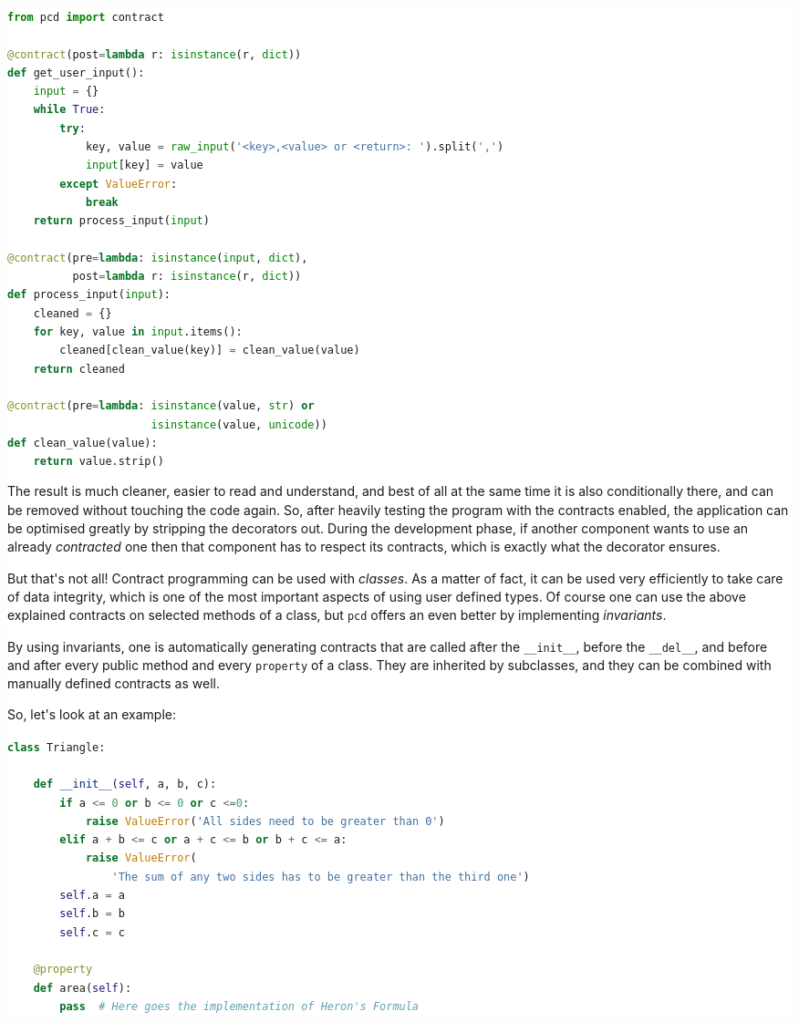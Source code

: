 ```python
from pcd import contract

@contract(post=lambda r: isinstance(r, dict))
def get_user_input():
    input = {}
    while True:
        try:
            key, value = raw_input('<key>,<value> or <return>: ').split(',')
            input[key] = value
        except ValueError:
            break
    return process_input(input)

@contract(pre=lambda: isinstance(input, dict),
          post=lambda r: isinstance(r, dict))
def process_input(input):
    cleaned = {}
    for key, value in input.items():
        cleaned[clean_value(key)] = clean_value(value)
    return cleaned

@contract(pre=lambda: isinstance(value, str) or
                      isinstance(value, unicode))
def clean_value(value):
    return value.strip()
```

The result is much cleaner, easier to read and understand, and best of all at
the same time it is also conditionally there, and can be removed without
touching the code again.  So, after heavily testing the program with the
contracts enabled, the application can be optimised greatly by stripping the
decorators out.  During the development phase, if another component wants to use
an already *contracted* one then that component has to respect its contracts,
which is exactly what the decorator ensures.

But that's not all!  Contract programming can be used with *classes*.  As a
matter of fact, it can be used very efficiently to take care of data integrity,
which is one of the most important aspects of using user defined types.  Of
course one can use the above explained contracts on selected methods of a class,
but `pcd` offers an even better by implementing *invariants*.

By using invariants, one is automatically generating contracts that are called
after the `__init__`, before the `__del__`, and before and after every public
method and every `property` of a class.  They are inherited by subclasses, and
they can be combined with manually defined contracts as well.

So, let's look at an example:

```python
class Triangle:

    def __init__(self, a, b, c):
        if a <= 0 or b <= 0 or c <=0:
            raise ValueError('All sides need to be greater than 0')
        elif a + b <= c or a + c <= b or b + c <= a:
            raise ValueError(
                'The sum of any two sides has to be greater than the third one')
        self.a = a
        self.b = b
        self.c = c

    @property
    def area(self):
        pass  # Here goes the implementation of Heron's Formula
```


[0]: img/logo.png?raw=true "pcd"
[1]: https://en.wikipedia.org/wiki/Design_by_contract
[2]: https://gitlab.com/petervaro/pcd
[3]: http://www.petervaro.com
[4]: https://gitlab.com/petervaro/pcd/badges/master/pipeline.svg
[5]: https://gitlab.com/petervaro/pcd/commits/master
[6]: https://creativecommons.org/licenses/by-sa/4.0
[7]: https://i.creativecommons.org/l/by-sa/4.0/80x15.png
